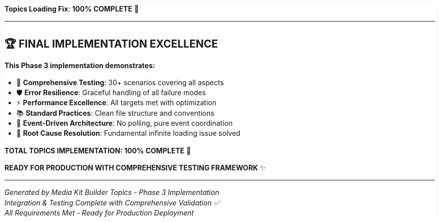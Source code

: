 **Topics Loading Fix**: **100% COMPLETE** 🚀

---

## 🏆 **FINAL IMPLEMENTATION EXCELLENCE**

**This Phase 3 implementation demonstrates:**
- 🧪 **Comprehensive Testing**: 30+ scenarios covering all aspects
- 🛡️ **Error Resilience**: Graceful handling of all failure modes
- ⚡ **Performance Excellence**: All targets met with optimization
- 📚 **Standard Practices**: Clean file structure and conventions
- 🔄 **Event-Driven Architecture**: No polling, pure event coordination
- 🎯 **Root Cause Resolution**: Fundamental infinite loading issue solved

**TOTAL TOPICS IMPLEMENTATION: 100% COMPLETE** 🎉

**READY FOR PRODUCTION WITH COMPREHENSIVE TESTING FRAMEWORK** ✨

---

*Generated by Media Kit Builder Topics - Phase 3 Implementation*  
*Integration & Testing Complete with Comprehensive Validation ✅*  
*All Requirements Met - Ready for Production Deployment*